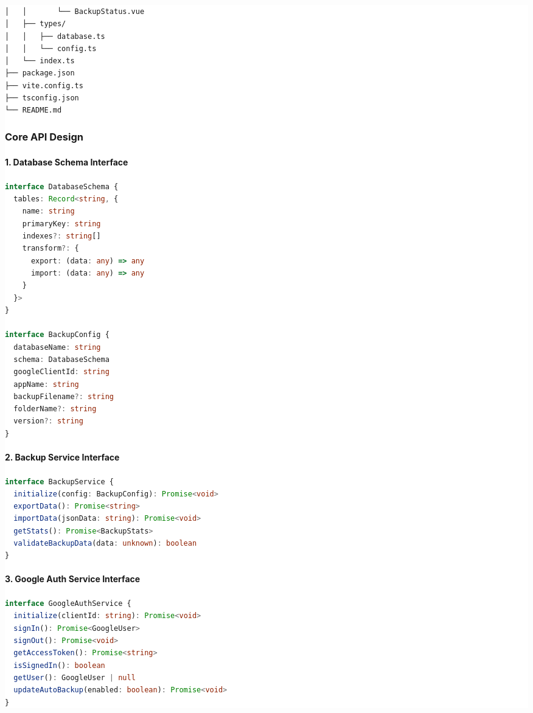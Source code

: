 ```
│   │       └── BackupStatus.vue
│   ├── types/
│   │   ├── database.ts
│   │   └── config.ts
│   └── index.ts
├── package.json
├── vite.config.ts
├── tsconfig.json
└── README.md
```

### Core API Design

#### 1. Database Schema Interface
```typescript
interface DatabaseSchema {
  tables: Record<string, {
    name: string
    primaryKey: string
    indexes?: string[]
    transform?: {
      export: (data: any) => any
      import: (data: any) => any
    }
  }>
}

interface BackupConfig {
  databaseName: string
  schema: DatabaseSchema
  googleClientId: string
  appName: string
  backupFilename?: string
  folderName?: string
  version?: string
}
```

#### 2. Backup Service Interface
```typescript
interface BackupService {
  initialize(config: BackupConfig): Promise<void>
  exportData(): Promise<string>
  importData(jsonData: string): Promise<void>
  getStats(): Promise<BackupStats>
  validateBackupData(data: unknown): boolean
}
```

#### 3. Google Auth Service Interface
```typescript
interface GoogleAuthService {
  initialize(clientId: string): Promise<void>
  signIn(): Promise<GoogleUser>
  signOut(): Promise<void>
  getAccessToken(): Promise<string>
  isSignedIn(): boolean
  getUser(): GoogleUser | null
  updateAutoBackup(enabled: boolean): Promise<void>
}
```
